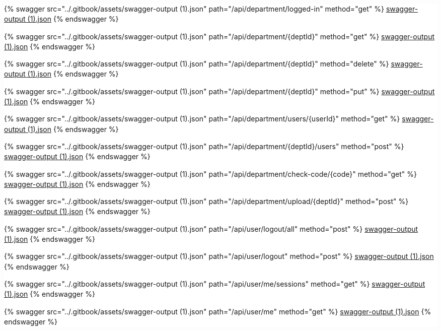 {% swagger src="../.gitbook/assets/swagger-output (1).json" path="/api/department/logged-in" method="get" %}
[swagger-output (1).json](<../.gitbook/assets/swagger-output (1).json>)
{% endswagger %}

{% swagger src="../.gitbook/assets/swagger-output (1).json" path="/api/department/{deptId}" method="get" %}
[swagger-output (1).json](<../.gitbook/assets/swagger-output (1).json>)
{% endswagger %}

{% swagger src="../.gitbook/assets/swagger-output (1).json" path="/api/department/{deptId}" method="delete" %}
[swagger-output (1).json](<../.gitbook/assets/swagger-output (1).json>)
{% endswagger %}

{% swagger src="../.gitbook/assets/swagger-output (1).json" path="/api/department/{deptId}" method="put" %}
[swagger-output (1).json](<../.gitbook/assets/swagger-output (1).json>)
{% endswagger %}

{% swagger src="../.gitbook/assets/swagger-output (1).json" path="/api/department/users/{userId}" method="get" %}
[swagger-output (1).json](<../.gitbook/assets/swagger-output (1).json>)
{% endswagger %}

{% swagger src="../.gitbook/assets/swagger-output (1).json" path="/api/department/{deptId}/users" method="post" %}
[swagger-output (1).json](<../.gitbook/assets/swagger-output (1).json>)
{% endswagger %}

{% swagger src="../.gitbook/assets/swagger-output (1).json" path="/api/department/check-code/{code}" method="get" %}
[swagger-output (1).json](<../.gitbook/assets/swagger-output (1).json>)
{% endswagger %}

{% swagger src="../.gitbook/assets/swagger-output (1).json" path="/api/department/upload/{deptId}" method="post" %}
[swagger-output (1).json](<../.gitbook/assets/swagger-output (1).json>)
{% endswagger %}

{% swagger src="../.gitbook/assets/swagger-output (1).json" path="/api/user/logout/all" method="post" %}
[swagger-output (1).json](<../.gitbook/assets/swagger-output (1).json>)
{% endswagger %}

{% swagger src="../.gitbook/assets/swagger-output (1).json" path="/api/user/logout" method="post" %}
[swagger-output (1).json](<../.gitbook/assets/swagger-output (1).json>)
{% endswagger %}

{% swagger src="../.gitbook/assets/swagger-output (1).json" path="/api/user/me/sessions" method="get" %}
[swagger-output (1).json](<../.gitbook/assets/swagger-output (1).json>)
{% endswagger %}

{% swagger src="../.gitbook/assets/swagger-output (1).json" path="/api/user/me" method="get" %}
[swagger-output (1).json](<../.gitbook/assets/swagger-output (1).json>)
{% endswagger %}
